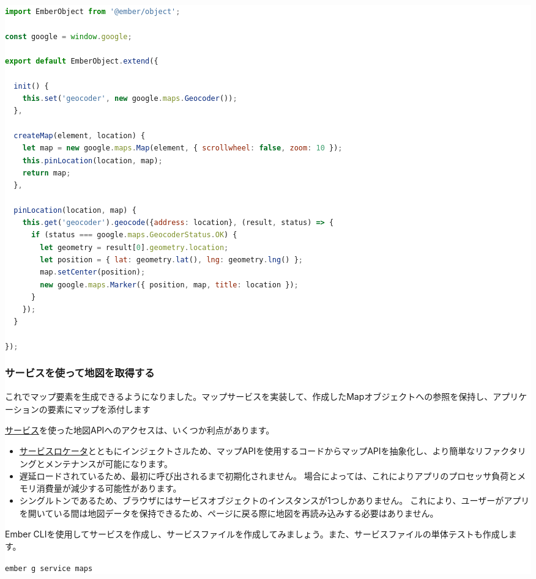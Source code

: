 ```app/utils/google-maps.js
import EmberObject from '@ember/object';

const google = window.google;

export default EmberObject.extend({

  init() {
    this.set('geocoder', new google.maps.Geocoder());
  },

  createMap(element, location) {
    let map = new google.maps.Map(element, { scrollwheel: false, zoom: 10 });
    this.pinLocation(location, map);
    return map;
  },

  pinLocation(location, map) {
    this.get('geocoder').geocode({address: location}, (result, status) => {
      if (status === google.maps.GeocoderStatus.OK) {
        let geometry = result[0].geometry.location;
        let position = { lat: geometry.lat(), lng: geometry.lng() };
        map.setCenter(position);
        new google.maps.Marker({ position, map, title: location });
      }
    });
  }

});
```



### サービスを使って地図を取得する



これでマップ要素を生成できるようになりました。マップサービスを実装して、作成したMapオブジェクトへの参照を保持し、アプリケーションの要素にマップを添付します



[サービス](../../applications/services)を使った地図APIへのアクセスは、いくつか利点があります。



* [サービスロケータ](https://en.wikipedia.org/wiki/Service_locator_pattern)とともにインジェクトさルため、マップAPIを使用するコードからマップAPIを抽象化し、より簡単なリファクタリングとメンテナンスが可能になります。
* 遅延ロードされているため、最初に呼び出されるまで初期化されません。 場合によっては、これによりアプリのプロセッサ負荷とメモリ消費量が減少する可能性があります。
* シングルトンであるため、ブラウザにはサービスオブジェクトのインスタンスが1つしかありません。 これにより、ユーザーがアプリを開いている間は地図データを保持できるため、ページに戻る際に地図を再読み込みする必要はありません。



Ember CLIを使用してサービスを作成し、サービスファイルを作成してみましょう。また、サービスファイルの単体テストも作成します。

```shell
ember g service maps
```
